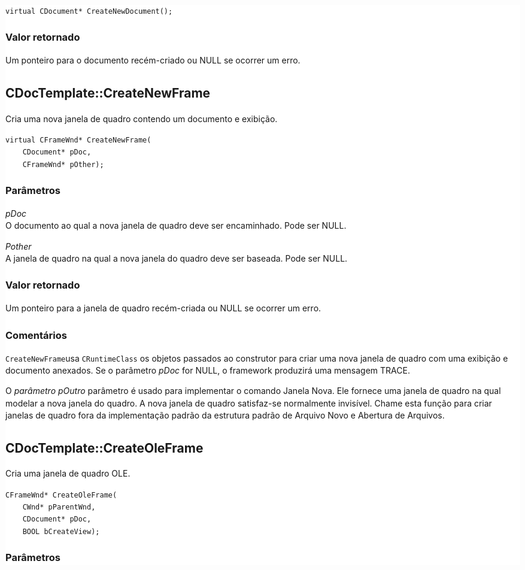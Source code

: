 ```
virtual CDocument* CreateNewDocument();
```

### <a name="return-value"></a>Valor retornado

Um ponteiro para o documento recém-criado ou NULL se ocorrer um erro.

## <a name="cdoctemplatecreatenewframe"></a><a name="createnewframe"></a>CDocTemplate::CreateNewFrame

Cria uma nova janela de quadro contendo um documento e exibição.

```
virtual CFrameWnd* CreateNewFrame(
    CDocument* pDoc,
    CFrameWnd* pOther);
```

### <a name="parameters"></a>Parâmetros

*pDoc*<br/>
O documento ao qual a nova janela de quadro deve ser encaminhado. Pode ser NULL.

*Pother*<br/>
A janela de quadro na qual a nova janela do quadro deve ser baseada. Pode ser NULL.

### <a name="return-value"></a>Valor retornado

Um ponteiro para a janela de quadro recém-criada ou NULL se ocorrer um erro.

### <a name="remarks"></a>Comentários

`CreateNewFrame`usa `CRuntimeClass` os objetos passados ao construtor para criar uma nova janela de quadro com uma exibição e documento anexados. Se o parâmetro *pDoc* for NULL, o framework produzirá uma mensagem TRACE.

O *parâmetro pOutro* parâmetro é usado para implementar o comando Janela Nova. Ele fornece uma janela de quadro na qual modelar a nova janela do quadro. A nova janela de quadro satisfaz-se normalmente invisível. Chame esta função para criar janelas de quadro fora da implementação padrão da estrutura padrão de Arquivo Novo e Abertura de Arquivos.

## <a name="cdoctemplatecreateoleframe"></a><a name="createoleframe"></a>CDocTemplate::CreateOleFrame

Cria uma janela de quadro OLE.

```
CFrameWnd* CreateOleFrame(
    CWnd* pParentWnd,
    CDocument* pDoc,
    BOOL bCreateView);
```

### <a name="parameters"></a>Parâmetros
